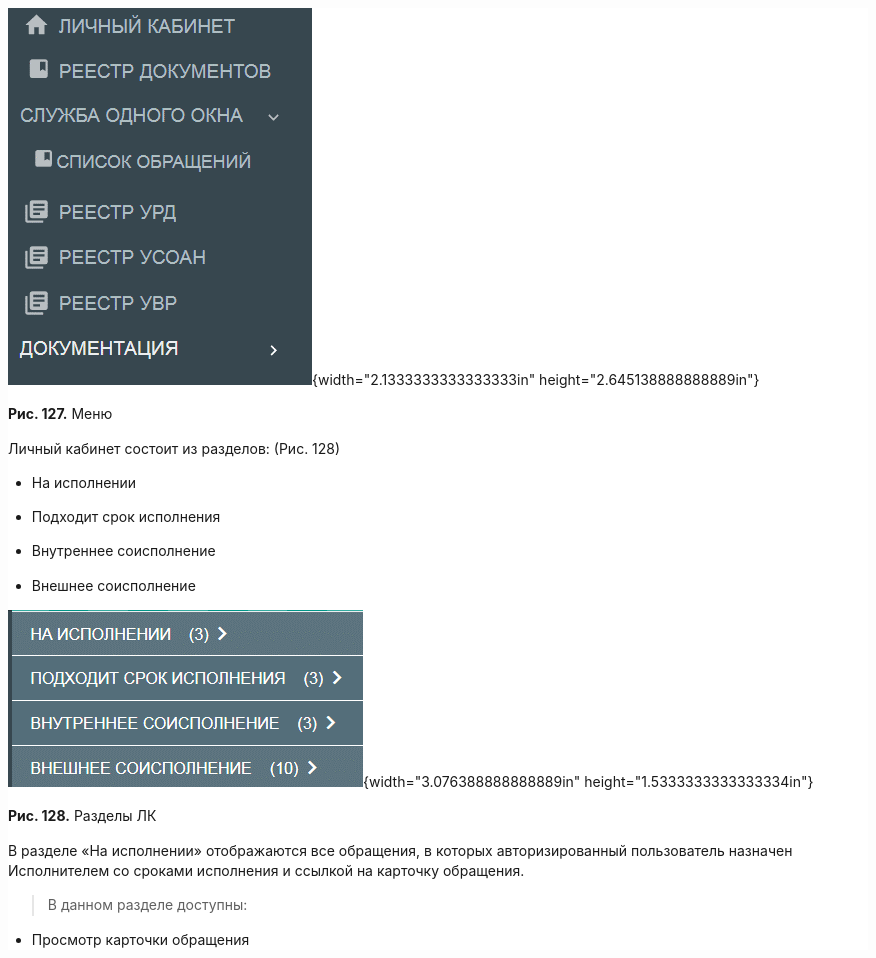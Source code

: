 ![](../images/media/image37.png){width="2.1333333333333333in"
height="2.645138888888889in"}

**Рис. 127.** Меню

Личный кабинет состоит из разделов: (Рис. 128)

-   На исполнении

-   Подходит срок исполнения

-   Внутреннее соисполнение

-   Внешнее соисполнение

![](../images/media/image67.png){width="3.076388888888889in"
height="1.5333333333333334in"}

**Рис. 128.** Разделы ЛК

В разделе «На исполнении» отображаются все обращения, в которых
авторизированный пользователь назначен Исполнителем со сроками
исполнения и ссылкой на карточку обращения.

> В данном разделе доступны:

-   Просмотр карточки обращения